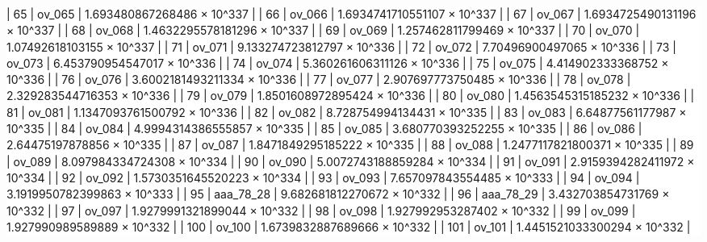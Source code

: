| 65 | ov_065 | 1.693480867268486 × 10^337 |
| 66 | ov_066 | 1.6934741710551107 × 10^337 |
| 67 | ov_067 | 1.6934725490131196 × 10^337 |
| 68 | ov_068 | 1.4632295578181296 × 10^337 |
| 69 | ov_069 | 1.257462811799469 × 10^337 |
| 70 | ov_070 | 1.07492618103155 × 10^337 |
| 71 | ov_071 | 9.133274723812797 × 10^336 |
| 72 | ov_072 | 7.70496900497065 × 10^336 |
| 73 | ov_073 | 6.453790954547017 × 10^336 |
| 74 | ov_074 | 5.360261606311126 × 10^336 |
| 75 | ov_075 | 4.414902333368752 × 10^336 |
| 76 | ov_076 | 3.6002181493211334 × 10^336 |
| 77 | ov_077 | 2.907697773750485 × 10^336 |
| 78 | ov_078 | 2.329283544716353 × 10^336 |
| 79 | ov_079 | 1.8501608972895424 × 10^336 |
| 80 | ov_080 | 1.4563545315185232 × 10^336 |
| 81 | ov_081 | 1.1347093761500792 × 10^336 |
| 82 | ov_082 | 8.728754994134431 × 10^335 |
| 83 | ov_083 | 6.64877561177987 × 10^335 |
| 84 | ov_084 | 4.9994314386555857 × 10^335 |
| 85 | ov_085 | 3.680770393252255 × 10^335 |
| 86 | ov_086 | 2.64475197878856 × 10^335 |
| 87 | ov_087 | 1.8471849295185222 × 10^335 |
| 88 | ov_088 | 1.2477117821800371 × 10^335 |
| 89 | ov_089 | 8.097984334724308 × 10^334 |
| 90 | ov_090 | 5.0072743188859284 × 10^334 |
| 91 | ov_091 | 2.9159394282411972 × 10^334 |
| 92 | ov_092 | 1.5730351645520223 × 10^334 |
| 93 | ov_093 | 7.657097843554485 × 10^333 |
| 94 | ov_094 | 3.1919950782399863 × 10^333 |
| 95 | aaa_78_28 | 9.682681812270672 × 10^332 |
| 96 | aaa_78_29 | 3.432703854731769 × 10^332 |
| 97 | ov_097 | 1.9279991321899044 × 10^332 |
| 98 | ov_098 | 1.927992953287402 × 10^332 |
| 99 | ov_099 | 1.927990989589889 × 10^332 |
| 100 | ov_100 | 1.6739832887689666 × 10^332 |
| 101 | ov_101 | 1.4451521033300294 × 10^332 |